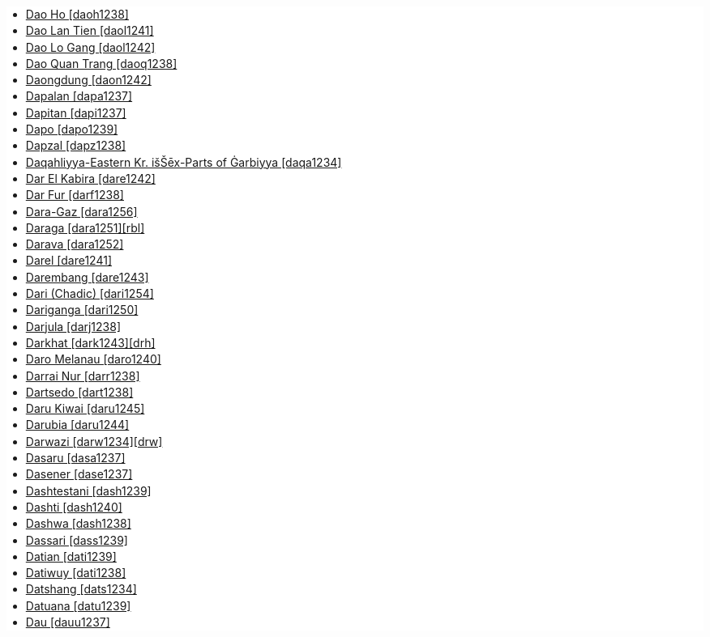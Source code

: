 - [Dao Ho [daoh1238]](tree/hmon1336/mien1242/mien1243/kimm1245/daoh1238/md.ini)
- [Dao Lan Tien [daol1241]](tree/hmon1336/mien1242/mien1243/iumi1238/daol1241/md.ini)
- [Dao Lo Gang [daol1242]](tree/hmon1336/mien1242/mien1243/iumi1238/daol1242/md.ini)
- [Dao Quan Trang [daoq1238]](tree/hmon1336/mien1242/mien1243/kimm1245/daoq1238/md.ini)
- [Daongdung [daon1242]](tree/aust1307/mala1545/basa1291/grea1283/sama1302/sulu1242/inne1244/bala1311/daon1242/md.ini)
- [Dapalan [dapa1237]](tree/aust1307/mala1545/sang1335/nort3174/tala1285/dapa1237/md.ini)
- [Dapitan [dapi1237]](tree/aust1307/mala1545/grea1284/suba1253/nucl1726/east2769/nort2885/dapi1237/md.ini)
- [Dapo [dapo1239]](tree/krua1234/grea1300/west2485/greb1258/greb1257/ivor1240/tepo1241/tepo1239/dapo1239/md.ini)
- [Dapzal [dapz1238]](tree/sino1245/kuki1245/kuki1246/peri1260/nort3179/thad1239/pait1244/dapz1238/md.ini)
- [Daqahliyya-Eastern Kr. išŠēx-Parts of Ġarbiyya [daqa1234]](tree/afro1255/semi1276/west2786/cent2236/arab1394/arab1395/egyp1251/egyp1254/egyp1253/nort3132/daqa1234/md.ini)
- [Dar El Kabira [dare1242]](tree/kadu1256/cent2229/tuli1249/dare1242/md.ini)
- [Dar Fur [darf1238]](tree/maba1274/maba1275/maba1276/masa1301/nucl1440/darf1238/md.ini)
- [Dara-Gaz [dara1256]](tree/turk1311/comm1245/oghu1243/nucl1769/azer1255/mode1262/sout2697/dara1256/md.ini)
- [Daraga [dara1251][rbl]](tree/aust1307/mala1545/grea1284/cent2246/biko1240/inla1266/alba1269/dara1251/md.ini)
- [Darava [dara1252]](tree/mail1249/mail1248/dara1252/md.ini)
- [Darel [dare1241]](tree/indo1319/clas1257/indo1320/indo1321/midd1375/dard1244/nucl1819/shin1270/shin1264/chil1276/dare1241/md.ini)
- [Darembang [dare1243]](tree/aust1307/mala1545/tani1260/east2900/bomb1263/erok1237/dare1243/md.ini)
- [Dari (Chadic) [dari1254]](tree/afro1255/chad1250/masa1323/sout3146/peve1243/dari1254/md.ini)
- [Dariganga [dari1250]](tree/mong1349/mong1329/oira1260/khal1273/mong1331/halh1238/dari1250/md.ini)
- [Darjula [darj1238]](tree/indo1319/clas1257/indo1320/indo1321/midd1375/cont1248/midl1245/indo1310/east1436/nepa1254/darj1238/md.ini)
- [Darkhat [dark1243][drh]](tree/mong1349/mong1329/oira1260/khal1273/mong1331/kalm1243/dark1243/md.ini)
- [Daro Melanau [daro1240]](tree/aust1307/mala1545/nort3253/sara1342/mela1262/mela1255/daro1239/daro1240/md.ini)
- [Darrai Nur [darr1238]](tree/indo1319/clas1257/indo1320/indo1321/pash1270/east2322/sout2672/darr1238/md.ini)
- [Dartsedo [dart1238]](tree/sino1245/bodi1256/bodi1257/oldm1245/tibe1276/late1253/kham1299/kham1282/east2344/dart1238/md.ini)
- [Daru Kiwai [daru1245]](tree/kiwa1251/sout2949/daru1245/md.ini)
- [Darubia [daru1244]](tree/aust1307/mala1545/east2712/ocea1241/west2818/papu1253/nucl1744/nort2848/dobu1240/sewa1251/daru1244/md.ini)
- [Darwazi [darw1234][drw]](tree/indo1319/clas1257/indo1320/iran1269/sout3157/midd1352/mode1259/fars1254/fars1255/east2745/taji1250/taji1245/darw1234/md.ini)
- [Dasaru [dasa1237]](tree/drav1251/sout3133/sout3139/telu1265/telu1262/dasa1237/md.ini)
- [Dasener [dase1237]](tree/aust1307/mala1545/east2712/sout3229/cend1238/yape1249/cent2277/ansu1238/wand1267/dase1237/md.ini)
- [Dashtestani [dash1239]](tree/indo1319/clas1257/indo1320/iran1269/sout3157/midd1352/mode1259/fars1254/fars1255/west2369/sout3360/bush1252/dash1239/md.ini)
- [Dashti [dash1240]](tree/indo1319/clas1257/indo1320/iran1269/sout3157/midd1352/mode1259/fars1254/fars1255/west2369/sout3360/bush1252/dash1240/md.ini)
- [Dashwa [dash1238]](tree/indo1319/clas1257/indo1320/indo1321/midd1375/dard1244/nucl1819/kohi1251/dirs1236/kala1373/dash1238/md.ini)
- [Dassari [dass1239]](tree/atla1278/volt1241/nort3149/gura1261/cent2243/nort2777/bwam1248/otiv1239/nucl1743/otiv1240/bial1238/dass1239/md.ini)
- [Datian [dati1239]](tree/sino1245/sini1245/minn1248/coas1318/minn1241/dati1239/md.ini)
- [Datiwuy [dati1238]](tree/pama1250/yuul1239/sout3142/sout3149/dhuw1248/west2439/dhuw1249/nucl1333/dati1238/md.ini)
- [Datshang [dats1234]](tree/sino1245/burm1265/naqi1236/qian1263/rgya1241/core1262/jiar1240/japh1234/dats1234/md.ini)
- [Datuana [datu1239]](tree/tuca1253/east2698/sout3144/yahu1241/datu1239/md.ini)
- [Dau [dauu1237]](tree/aust1307/mala1545/mala1536/nort3170/mala1538/iban1263/iban1269/iban1270/nort3387/iban1264/dauu1237/md.ini)